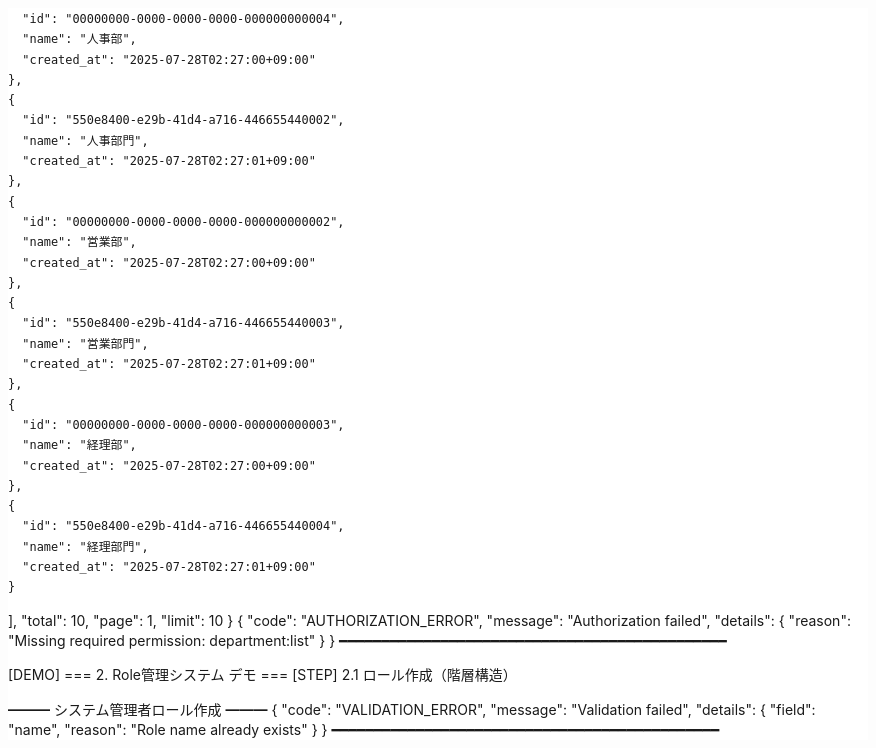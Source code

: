       "id": "00000000-0000-0000-0000-000000000004",
      "name": "人事部",
      "created_at": "2025-07-28T02:27:00+09:00"
    },
    {
      "id": "550e8400-e29b-41d4-a716-446655440002",
      "name": "人事部門",
      "created_at": "2025-07-28T02:27:01+09:00"
    },
    {
      "id": "00000000-0000-0000-0000-000000000002",
      "name": "営業部",
      "created_at": "2025-07-28T02:27:00+09:00"
    },
    {
      "id": "550e8400-e29b-41d4-a716-446655440003",
      "name": "営業部門",
      "created_at": "2025-07-28T02:27:01+09:00"
    },
    {
      "id": "00000000-0000-0000-0000-000000000003",
      "name": "経理部",
      "created_at": "2025-07-28T02:27:00+09:00"
    },
    {
      "id": "550e8400-e29b-41d4-a716-446655440004",
      "name": "経理部門",
      "created_at": "2025-07-28T02:27:01+09:00"
    }
  ],
  "total": 10,
  "page": 1,
  "limit": 10
}
{
  "code": "AUTHORIZATION_ERROR",
  "message": "Authorization failed",
  "details": {
    "reason": "Missing required permission: department:list"
  }
}
━━━━━━━━━━━━━━━━━━━━━━━━━━━━━━━━━━━━━━━━━━━━━━

[DEMO] === 2. Role管理システム デモ ===
[STEP] 2.1 ロール作成（階層構造）

━━━ システム管理者ロール作成 ━━━
{
  "code": "VALIDATION_ERROR",
  "message": "Validation failed",
  "details": {
    "field": "name",
    "reason": "Role name already exists"
  }
}
━━━━━━━━━━━━━━━━━━━━━━━━━━━━━━━━━━━━━━━━━━━━━━
